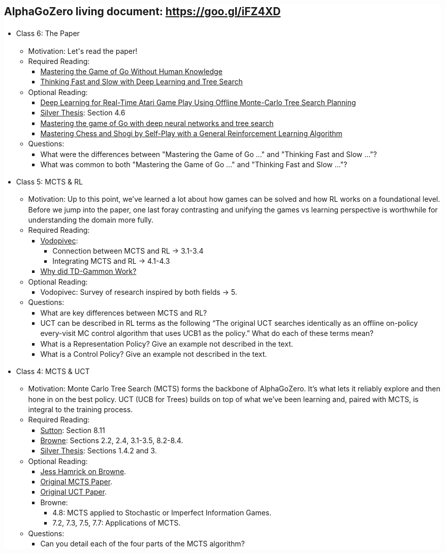 
## AlphaGoZero living document: https://goo.gl/iFZ4XD

* Class 6: The Paper
  * Motivation: Let's read the paper!
  * Required Reading:
    * [Mastering the Game of Go Without Human Knowledge](https://www.dropbox.com/s/yva172qos2u15hf/2017-silver.pdf?dl=0)
    * [Thinking Fast and Slow with Deep Learning and Tree Search](https://arxiv.org/pdf/1705.08439.pdf)
  * Optional Reading:
    * [Deep Learning for Real-Time Atari Game Play Using Offline Monte-Carlo Tree Search Planning](http://papers.nips.cc/paper/5421-deep-learning-for-real-time-atari-game-play-using-offline-monte-carlo-tree-search-planning.pdf)
    * [Silver Thesis](http://papersdb.cs.ualberta.ca/~papersdb/uploaded_files/1029/paper_thesis.pdf): Section 4.6
    * [Mastering the game of Go with deep neural networks and tree search](https://storage.googleapis.com/deepmind-media/alphago/AlphaGoNaturePaper.pdf)
    * [Mastering Chess and Shogi by Self-Play with a General Reinforcement Learning Algorithm](https://arxiv.org/abs/1712.01815)
  * Questions:
    * What were the differences between "Mastering the Game of Go ..." and "Thinking Fast and Slow ..."?
    * What was common to both "Mastering the Game of Go ..." and "Thinking Fast and Slow ..."?

* Class 5: MCTS & RL
  * Motivation: Up to this point, we’ve learned a lot about how games can be solved and how RL works on a foundational level. Before we jump into the paper, one last foray contrasting and unifying the games vs learning perspective is worthwhile for understanding the domain more fully.
  * Required Reading:
    * [Vodopivec](http://www.jair.org/media/5507/live-5507-10333-jair.pdf): 
      * Connection between MCTS and RL → 3.1-3.4
      * Integrating MCTS and RL → 4.1-4.3
    * [Why did TD-Gammon Work?](https://papers.nips.cc/paper/1292-why-did-td-gammon-work.pdf)
  * Optional Reading:
    * Vodopivec: Survey of research inspired by both fields → 5.
  * Questions:
    * What are key differences between MCTS and RL?
    * UCT can be described in RL terms as the following “The original UCT searches identically as an offline on-policy every-visit MC control algorithm that uses UCB1 as the policy.” What do each of these terms mean?
    * What is a Representation Policy? Give an example not described in the text.
    * What is a Control Policy? Give an example not described in the text.

* Class 4: MCTS & UCT
  * Motivation: Monte Carlo Tree Search (MCTS) forms the backbone of AlphaGoZero. It’s what lets it reliably explore and then hone in on the best policy. UCT (UCB for Trees) builds on top of what we’ve been learning and, paired with MCTS, is integral to the training process.
  * Required Reading:
    * [Sutton](http://incompleteideas.net/book/bookdraft2017nov5.pdf): Section 8.11
    * [Browne](https://gnunet.org/sites/default/files/Browne%20et%20al%20-%20A%20survey%20of%20MCTS%20methods.pdf): Sections 2.2, 2.4, 3.1-3.5, 8.2-8.4.
    * [Silver Thesis](http://papersdb.cs.ualberta.ca/~papersdb/uploaded_files/1029/paper_thesis.pdf): Sections 1.4.2 and 3.
  * Optional Reading:
    * [Jess Hamrick on Browne](http://jhamrick.github.io/quals/planning%20and%20decision%20making/2015/12/16/Browne2012.html).
    * [Original MCTS Paper](https://hal.archives-ouvertes.fr/file/index/docid/116992/filename/CG2006.pdf).
    * [Original UCT Paper](http://ggp.stanford.edu/readings/uct.pdf).
    * Browne: 
      * 4.8: MCTS applied to Stochastic or Imperfect Information Games.
      * 7.2, 7.3, 7.5, 7.7: Applications of MCTS.
  * Questions:
    * Can you detail each of the four parts of the MCTS algorithm?